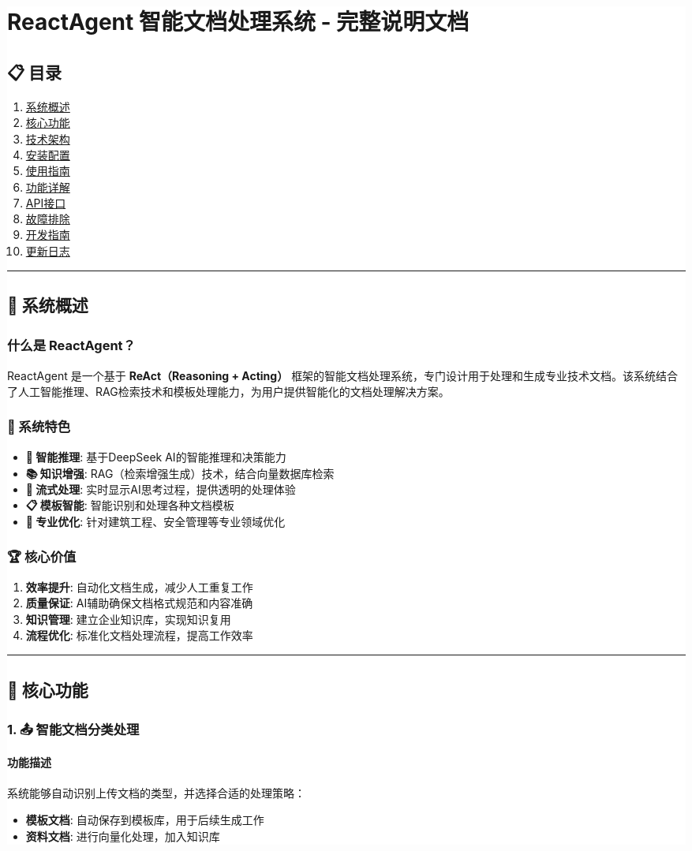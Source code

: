 # ReactAgent 智能文档处理系统 - 完整说明文档

## 📋 目录

1. [系统概述](#系统概述)
2. [核心功能](#核心功能)
3. [技术架构](#技术架构)
4. [安装配置](#安装配置)
5. [使用指南](#使用指南)
6. [功能详解](#功能详解)
7. [API接口](#api接口)
8. [故障排除](#故障排除)
9. [开发指南](#开发指南)
10. [更新日志](#更新日志)

---

## 🎯 系统概述

### 什么是 ReactAgent？

ReactAgent 是一个基于 **ReAct（Reasoning + Acting）** 框架的智能文档处理系统，专门设计用于处理和生成专业技术文档。该系统结合了人工智能推理、RAG检索技术和模板处理能力，为用户提供智能化的文档处理解决方案。

### 🌟 系统特色

- **🧠 智能推理**: 基于DeepSeek AI的智能推理和决策能力
- **📚 知识增强**: RAG（检索增强生成）技术，结合向量数据库检索
- **🔄 流式处理**: 实时显示AI思考过程，提供透明的处理体验
- **📋 模板智能**: 智能识别和处理各种文档模板
- **🎯 专业优化**: 针对建筑工程、安全管理等专业领域优化

### 🏆 核心价值

1. **效率提升**: 自动化文档生成，减少人工重复工作
2. **质量保证**: AI辅助确保文档格式规范和内容准确
3. **知识管理**: 建立企业知识库，实现知识复用
4. **流程优化**: 标准化文档处理流程，提高工作效率

---

## 🚀 核心功能

### 1. 📤 智能文档分类处理

#### 功能描述
系统能够自动识别上传文档的类型，并选择合适的处理策略：

- **模板文档**: 自动保存到模板库，用于后续生成工作
- **资料文档**: 进行向量化处理，加入知识库
